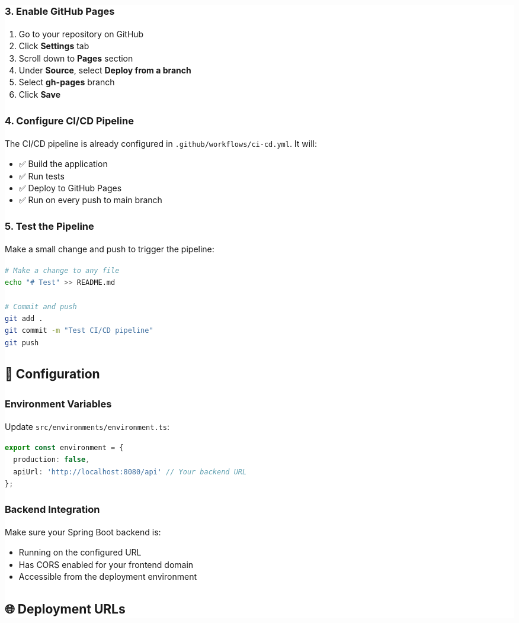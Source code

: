 ### 3. Enable GitHub Pages

1. Go to your repository on GitHub
2. Click **Settings** tab
3. Scroll down to **Pages** section
4. Under **Source**, select **Deploy from a branch**
5. Select **gh-pages** branch
6. Click **Save**

### 4. Configure CI/CD Pipeline

The CI/CD pipeline is already configured in `.github/workflows/ci-cd.yml`. It will:

- ✅ Build the application
- ✅ Run tests
- ✅ Deploy to GitHub Pages
- ✅ Run on every push to main branch

### 5. Test the Pipeline

Make a small change and push to trigger the pipeline:

```bash
# Make a change to any file
echo "# Test" >> README.md

# Commit and push
git add .
git commit -m "Test CI/CD pipeline"
git push
```

## 🔧 Configuration

### Environment Variables

Update `src/environments/environment.ts`:

```typescript
export const environment = {
  production: false,
  apiUrl: 'http://localhost:8080/api' // Your backend URL
};
```

### Backend Integration

Make sure your Spring Boot backend is:
- Running on the configured URL
- Has CORS enabled for your frontend domain
- Accessible from the deployment environment

## 🌐 Deployment URLs
